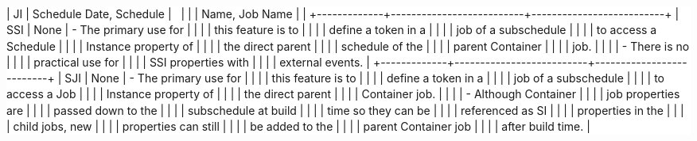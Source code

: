| JI          | Schedule Date, Schedule  |                          |
|             | Name, Job Name           |                          |
+-------------+--------------------------+--------------------------+
| SSI         | None                     | -   The primary use for  |
|             |                          |     this feature is to   |
|             |                          |     define a token in a  |
|             |                          |     job of a subschedule |
|             |                          |     to access a Schedule |
|             |                          |     Instance property of |
|             |                          |     the direct parent    |
|             |                          |     schedule of the      |
|             |                          |     parent Container     |
|             |                          |     job.                 |
|             |                          | -   There is no          |
|             |                          |     practical use for    |
|             |                          |     SSI properties with  |
|             |                          |     external events.     |
+-------------+--------------------------+--------------------------+
| SJI         | None                     | -   The primary use for  |
|             |                          |     this feature is to   |
|             |                          |     define a token in a  |
|             |                          |     job of a subschedule |
|             |                          |     to access a Job      |
|             |                          |     Instance property of |
|             |                          |     the direct parent    |
|             |                          |     Container job.       |
|             |                          | -   Although Container   |
|             |                          |     job properties are   |
|             |                          |     passed down to the   |
|             |                          |     subschedule at build |
|             |                          |     time so they can be  |
|             |                          |     referenced as SI     |
|             |                          |     properties in the    |
|             |                          |     child jobs, new      |
|             |                          |     properties can still |
|             |                          |     be added to the      |
|             |                          |     parent Container job |
|             |                          |     after build time.    |
